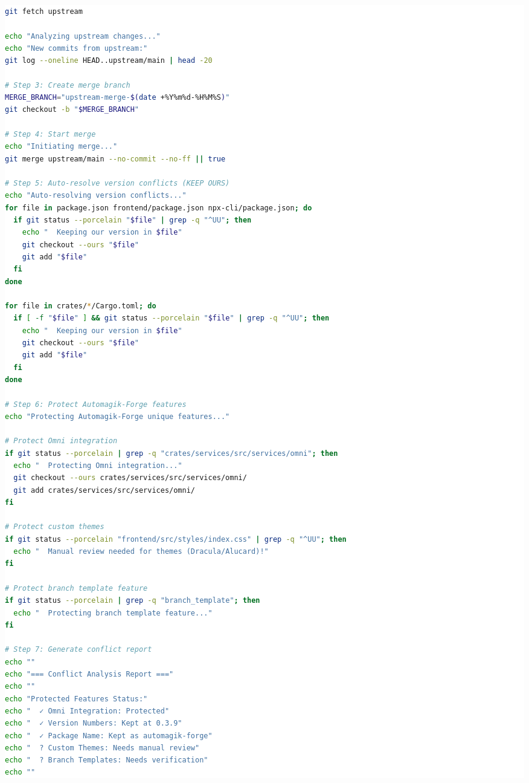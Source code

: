 ```bash
git fetch upstream

echo "Analyzing upstream changes..."
echo "New commits from upstream:"
git log --oneline HEAD..upstream/main | head -20

# Step 3: Create merge branch
MERGE_BRANCH="upstream-merge-$(date +%Y%m%d-%H%M%S)"
git checkout -b "$MERGE_BRANCH"

# Step 4: Start merge
echo "Initiating merge..."
git merge upstream/main --no-commit --no-ff || true

# Step 5: Auto-resolve version conflicts (KEEP OURS)
echo "Auto-resolving version conflicts..."
for file in package.json frontend/package.json npx-cli/package.json; do
  if git status --porcelain "$file" | grep -q "^UU"; then
    echo "  Keeping our version in $file"
    git checkout --ours "$file"
    git add "$file"
  fi
done

for file in crates/*/Cargo.toml; do
  if [ -f "$file" ] && git status --porcelain "$file" | grep -q "^UU"; then
    echo "  Keeping our version in $file"
    git checkout --ours "$file"
    git add "$file"
  fi
done

# Step 6: Protect Automagik-Forge features
echo "Protecting Automagik-Forge unique features..."

# Protect Omni integration
if git status --porcelain | grep -q "crates/services/src/services/omni"; then
  echo "  Protecting Omni integration..."
  git checkout --ours crates/services/src/services/omni/
  git add crates/services/src/services/omni/
fi

# Protect custom themes
if git status --porcelain "frontend/src/styles/index.css" | grep -q "^UU"; then
  echo "  Manual review needed for themes (Dracula/Alucard)!"
fi

# Protect branch template feature
if git status --porcelain | grep -q "branch_template"; then
  echo "  Protecting branch template feature..."
fi

# Step 7: Generate conflict report
echo ""
echo "=== Conflict Analysis Report ==="
echo ""
echo "Protected Features Status:"
echo "  ✓ Omni Integration: Protected"
echo "  ✓ Version Numbers: Kept at 0.3.9"
echo "  ✓ Package Name: Kept as automagik-forge"
echo "  ? Custom Themes: Needs manual review"
echo "  ? Branch Templates: Needs verification"
echo ""
```